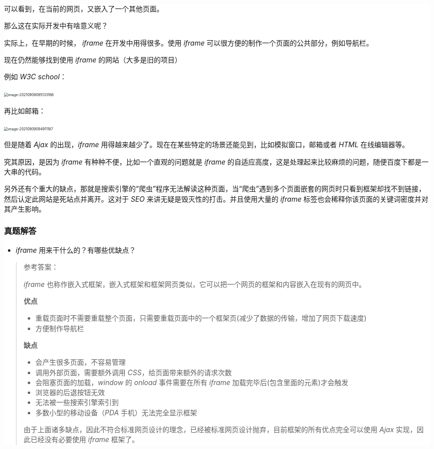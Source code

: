 

可以看到，在当前的网页，又嵌入了一个其他页面。



那么这在实际开发中有啥意义呢？



实际上，在早期的时候， *iframe* 在开发中用得很多。使用 *iframe* 可以很方便的制作一个页面的公共部分，例如导航栏。

现在仍然能够找到使用 *iframe* 的网站（大多是旧的项目）

例如 *W3C school*：

<img src="https://xiejie-typora.oss-cn-chengdu.aliyuncs.com/2021-09-09-015133.png" alt="image-20210909095133166" style="zoom:50%;" />



再比如邮箱：



<img src="https://xiejie-typora.oss-cn-chengdu.aliyuncs.com/2021-09-09-014911.png" alt="image-20210909094911187" style="zoom:50%;" />



但是随着 *Ajax* 的出现，*iframe* 用得越来越少了。现在在某些特定的场景还能见到，比如模拟窗口，邮箱或者 *HTML* 在线编辑器等。



究其原因，是因为 *iframe* 有种种不便，比如一个直观的问题就是 *iframe* 的自适应高度，这是处理起来比较麻烦的问题，随便百度下都是一大串的代码。

另外还有个重大的缺点，那就是搜索引擎的“爬虫”程序无法解读这种页面，当“爬虫”遇到多个页面嵌套的网页时只看到框架却找不到链接，然后认定此网站是死站点并离开。这对于 *SEO* 来讲无疑是毁灭性的打击。并且使用大量的 *iframe* 标签也会稀释你该页面的关键词密度并对其产生影响。



### 真题解答



- *iframe* 用来干什么的？有哪些优缺点？

>参考答案：
>
>*iframe* 也称作嵌入式框架，嵌入式框架和框架网页类似，它可以把一个网页的框架和内容嵌入在现有的网页中。
>
>**优点**
>
>- 重载页面时不需要重载整个页面，只需要重载页面中的一个框架页(减少了数据的传输，增加了网页下载速度)
>- 方便制作导航栏
>
>**缺点**
>
>- 会产生很多页面，不容易管理
>- 调用外部页面，需要额外调用 *CSS*，给页面带来额外的请求次数
>- 会阻塞页面的加载，*window* 的 *onload* 事件需要在所有 *iframe* 加载完毕后(包含里面的元素)才会触发
>- 浏览器的后退按钮无效
>- 无法被一些搜索引擎索引到
>- 多数小型的移动设备（*PDA* 手机）无法完全显示框架
>
>由于上面诸多缺点，因此不符合标准网页设计的理念，已经被标准网页设计抛弃，目前框架的所有优点完全可以使用 *Ajax* 实现，因此已经没有必要使用 *iframe* 框架了。
